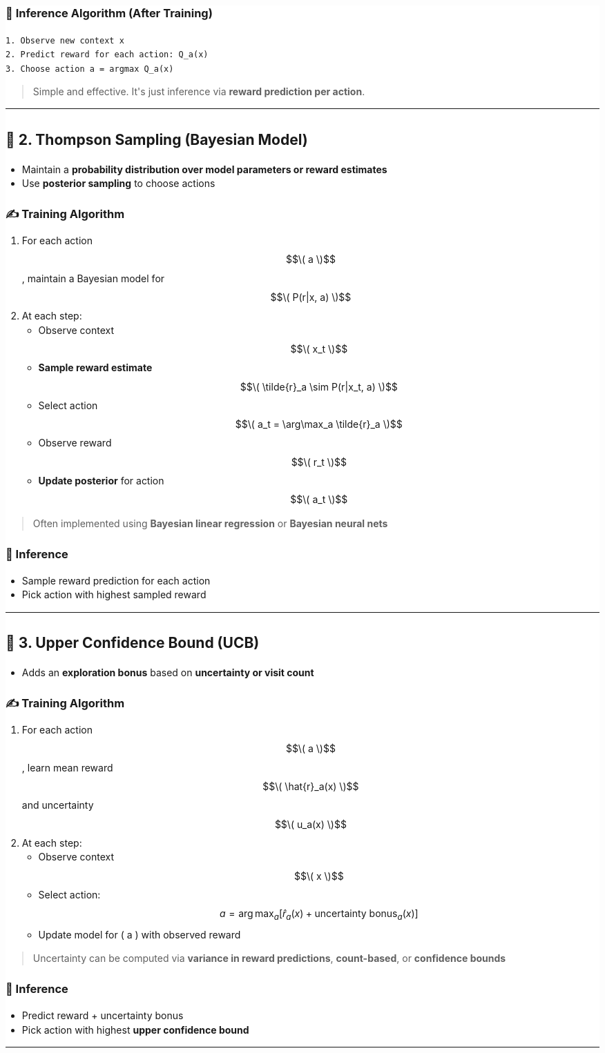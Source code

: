
### 🔮 **Inference Algorithm (After Training)**

```text
1. Observe new context x
2. Predict reward for each action: Q_a(x)
3. Choose action a = argmax Q_a(x)
```

> Simple and effective. It's just inference via **reward prediction per action**.

---

## 🧠 **2. Thompson Sampling (Bayesian Model)**

- Maintain a **probability distribution over model parameters or reward estimates**
- Use **posterior sampling** to choose actions

### ✍️ Training Algorithm
1. For each action $$\( a \)$$, maintain a Bayesian model for $$\( P(r|x, a) \)$$
2. At each step:
   - Observe context $$\( x_t \)$$
   - **Sample reward estimate** $$\( \tilde{r}_a \sim P(r|x_t, a) \)$$
   - Select action $$\( a_t = \arg\max_a \tilde{r}_a \)$$
   - Observe reward $$\( r_t \)$$
   - **Update posterior** for action $$\( a_t \)$$

> Often implemented using **Bayesian linear regression** or **Bayesian neural nets**

### 🔮 Inference
- Sample reward prediction for each action
- Pick action with highest sampled reward

---

## 🧠 **3. Upper Confidence Bound (UCB)**

- Adds an **exploration bonus** based on **uncertainty or visit count**

### ✍️ Training Algorithm
1. For each action $$\( a \)$$, learn mean reward $$\( \hat{r}_a(x) \)$$ and uncertainty $$\( u_a(x) \)$$
2. At each step:
   - Observe context $$\( x \)$$
   - Select action:
     $$a = \arg\max_a \left[ \hat{r}_a(x) + \text{uncertainty bonus}_a(x) \right]$$
   - Update model for \( a \) with observed reward

> Uncertainty can be computed via **variance in reward predictions**, **count-based**, or **confidence bounds**

### 🔮 Inference
- Predict reward + uncertainty bonus
- Pick action with highest **upper confidence bound**

---